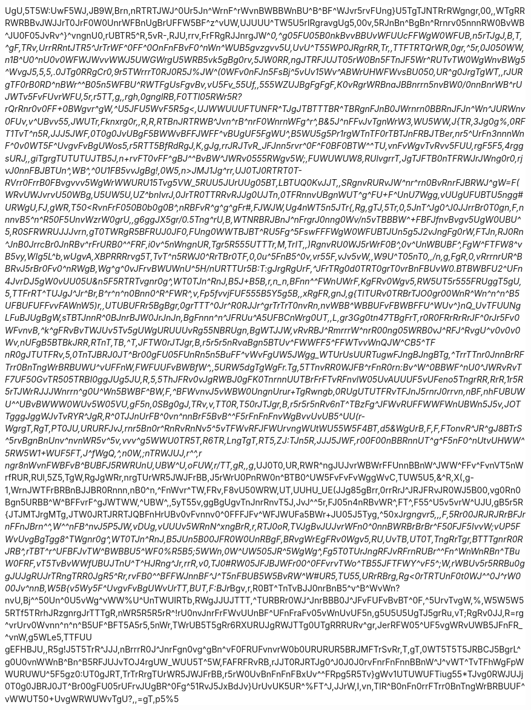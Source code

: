 UgU,5T5W:UwF5WJ,JB9W,Brn,nRTRTJWJ^0Ur5Jn^WrnF^rWvnBWBBWnBU^B^BF^WJvr5rvFUng}U5TgTJNTRrRWgngr,00,,WTgRRRWRBBvJWJJrT0JrF0W0UnrWFBnUgBrUFFW5BF^z^vUW,UJUUU^TW5U5rIRgravgUg5,00v,5RJnBn^BgBn^Rrnrv05nnnRW0BvWB^JU0F05JvRv^}^vngnU0,rUBTR5^R,5vR-,RJU,rrv,FrFRgRJJnrgJW^_0,^g05FU05B0nkBvvBBUvWFUUcFFWgW0WFUB,n5rTJgJ,B,T,^gF,TRv,UrrRRntJTR5^JrTrWF^0FF^0OnFnFBvF0^nWn^WUB5gvzgvv5U,UvU^T55WP0JRgrRR,Tr,,TTFTRTQrWR,0gr,^5r,0J050WW,n1B^U0^nU0v0WFWJWvvWWJ5UWGWrgU5WRB5vk5gBg0rv,5JW0RR,ngJTRFJUJT05rW0Bn5FTnJF5Wr^RUTvTW0WgWnvBWg5^WvgJ5,5,5,.0JTg0RRgCr0,9r5TWrrrT0RJ0R5J%JW^(0WFv0nFJn5FsBj^5vUv15Wv^ABWrUHWFWvsBU050,UR^g0JrgTgWT,,rJURgTF0rB0RD^nBWr^^B05n5WFBU^RWTFgUsFgvBv,vU5Fv_55Uf,,555WZUJBgFgFgF,K0vRgrWRBnaJBBnrrn5nvBW0/0nnBnrWB^rUJWTv5FvFUvrWFU,5r,r5TT,g,,rgh,0gnglRB,F0TTl05RWr5R?rQrRnr0v0FF+0BWgvr^gW,^U5JFU5WvF5R5g<,UJWWUUUFTUNFR^TJgJTBTTTBR^TBRgnFJnB0JWrnrn0BBRnJFJn^Wn^JURWnv0FUv,v^UBvv55,JWUTr,Fknxrg0r,,R,R,RTBnJRTRWB^Jvn^rB^nrF0WnrnWFg^r^,B&5J^nFFvJvTgnWrW3,WU5WW,J{TR,3Jg0g%,0RFT1TvT^n5R,JJJ5JWF,0T0g0JvUBgF5BWWvBFFJWFF^vBUgUF5FgWU^,B5WU5g5Pr1rgWTnTF0rTBTJnFRBJTBer,n*r5^UrFn3nnnWnF^0v0WT5F^UvgvFvBgUWos5,r5RTT5BfRdRgJ,K,gJg,rrJRJTvR_JFJnn5rvr^0F^F0BF0BTW^^TU,vnFvWgvTvRvv5FUU,rgF5F5,4rggsURJ,,giTgrgTUTUTUJTB5J,n+rvFT0vFF^gBJ^^BvBW^JWRv0555RWgv5W;,FUWUWUW8,RUlvgrrT,JgTJFTB0nTFRWJrJWng0r0,rjvJ0nnFBJBTUn^,WB^,^0U1FB5vvJgBg!,0W5,n>JMJ1Jg^rr,UJ0TJ0RTRT0T-RVrr0FrrB0FBvgvvv5WgWrWWURU15Tvg5VW_5RUU5JUrUUg05BT,LBTUQ0KvJJT,,SRgnvRURvJW^nr^rn0BvRnrFJBRWJ^gW=F(WRvUWJvrvU50WBg,U5UW5U,UZ^bnIvrJ,0JrTR0TTRRvRJJg0UJTn,0TFRnnvUBgnWUT^g^FU+F^UnU7Wgg,vUUgUFUBTU5ngg#URWgU,FJ,gWR,T50<RvnFrF050B0b0g0B^,nRBFvR^g^g^gFr#,FJWJW,Ug4nWT5n5JTr{,Rg,gTJ,5Tr,0,5JnT^Jg0^J0JJrrBr0T0gn,F,nnnvB5^n^R50F5UnvWzrW0grU,,g6ggJX5gr/0.5Tng^rU,B,WTNRBRJBnJ^nFrgrJ0nng0Wv/n5vTBBBW^+FBFJfnvBvgv5UgW0UBU^5,R0SFRWRUJJJvrn,gT0TWRgR5BFRUJ0JF0,FUng0WWTBJBT^RU5Fg^5FswFFFWgW0WFUBTJUn5g5J2vJngFg0rW,FTJn,RJ0Rn^JnB0JrrcBr0JnRBv^rFrURB0^^FRF,i0v^5nWngnUR,Tgr5R555UTTTr,M,TrIT,,)RgnvRU0WJ5rWrF0B^,0v^UnWBUBF^,FgW^FTFW8^vB5vy,WIg5L^b,wUgvA,XBPRRRrvg5T,TvT^n5RWJ0^RrTBr0TF,0,0u^5FnB5^0v,vr55F,vJv5vW,,W9U^T05nT0,,/n,g,FgR,0,vRrrnrUR^BBRvJ5rBr0Fv0^nRWgB,Wg^g^0vJFrvBWUWnU^5H/nURTTUr5B:T:gJrgRgUrF,^JFrTRg0d0TRT0grT0vrBnFBUvW0.BTBWBFU2^UFn4JvrDJ5gW0vUU05U&n5F5RTRTvgnr0g^,WT0TJn^RnJ,B5J+B5B,r,n_n,BFnn^^FWnUWrF,KgFRv0Wgv5,RW5UT5r555FRUggT5gU,5,TTFrRT^TUJgJ^Jr^Br,B^r^n^n0Bnn0^R^FWR^,v,Fp5fvvjFUF555B5Y5g5B,,xRgFR,gnJ,g{TlTURv0TRBrTJO0gr00WnR^Wn^n^n^B5UFBUFUFFvvFAWnW5)r,,UTUBUFRr5BgBgr,0grTTT^0Jr^R0RJJr^grTrTrT0nvRn,nvWBB^WBBUFvFBWBFFU^WUv^}nQ_UvTFUUNgLFuBJUgBgW,sTBTJnnR^0BJnrBJW0JrJnJn,BgFnnn^n^JFRUu^A5UFBCnWrg0UT,,L,gr3Gg0tn47TBgFrT,r0R0FRrRrRrJF^0rJr5Fv0WFvnvB,^k^gFRvBvTWJUv5Tv5gUWgURUUUvRg55NBRUgn,BgWTJJW,vRvRBJ^RmrrrW^nrR00ng05WRB0vJ^RFJ^RvgU^v0v0v0Wv,nUFgB5BTBkJRR,RTnT,TB,^T,JFTW0rJTJgr,B,r5r5r5nRvaBgn5BTUv^FWWFF5^FFWTvvWnQJW^CB5^TF nR0gJTUTFRv,5,0TnTJBRJ0JT^Br00gFU05FUnRn5n5BuFF^vWvFgUW5JWgg_WTUrUsUURTugwFJngBJngBTg,^TrrTTnr0JnnBrRFTrr0BnTngWrBRBUWU^vUFFnW,FWFUUFvBWBf*W^,,5URW5dgTgWgFr.Tg,5TTnvRR0WJFB^rFnR0rn:Bv^W^0BBWF^nU0^JWRvRvTF7UF50GvTR505TRBI0ggJUg5JU,R,5,5ThJFRv0vJgRWBJ0gFK0Tnrn*nUUTBrFrFTvRFnvlW05UvAUUUF5vUFeno5TngrRR,RrR,1r5R5rTJWrRJJJWnrrn^g0U^Wn5BWBF^BW,F,^BFWvnvJ5vWBW0UngnUrur+TgRwngb,0RUgUTUTFRvTFJnJ5rnrJ0rrvn,nBF,nhFUBUWU^^UBvBWWW0WUv5W05VU,gF5n,0SBg0gJ,TRv,v,TT0R,T50rJTJgr,B,r5r5r5nRv6nT^TBzFg^JFWvRUFFWWFWnUBWn5J5v,JOTTgggJggWJvTvRYR^JgR,R^0TJJnUrFB^0vn^nnBrF5BvB^^F5rFnFnFnvWgBvvUvUB5^UU(r-WgrgT,RgT,PT0JU,URURFJvJ,rnr5Bn0r^RnRvRnNv5^5vTFWvRFJFWUrvn*gWUtWU55W5F4BT,d5&WgUrB,F,F,FTonvR^JR^gJ8BTrS^5rvBgnBnUnv^nvnWR5v^5v,vvv^g5WWU0TR5T,R6TR,LngTgT,RT5,ZJ:TJn5R,JJJ5JWF,r00F00nBBRnnUT^g^F5nF0^nUtvUHWW^5RW5W1+WUF5FT,J^fWgQ,^,n0W,;nTRWJUJ,r^^,r ngr8nWvnFWBFvB^BUBFJ5RWRUnU,UBW^U,oFUW,r/TT,gR,,g_,UJ0T0,UR,RWR^ngJUJvrWBWrFFUnnBBnW^JWW^FFv^FvnVT5nWrfRUR,RUl,5Z5,TgW,RgJgWRr,nrgTUrWR5JWJFrBB,J5rWrU0PnRW0n^BTB0^UW5FvFvFvWggWvC,TUW5U5,&^R,X(,g-1,WrnJWTFrBRBnBJJBR0Rnnn,nB0^n,^FnWvr^TW,FRv,F8vU50WRW,UT,UUHU_UE(JJg85gBrr,0rrRrJ^JRJFRvJR0WJ5B00,vg0Rn0Bgn5URBB^W^BFFvrF^gJWTWW,^UBW^,,5yT55v,ggBgUgvTnJnrRnvT5J,JvJ^^5r,FJ05n4nRBvWR^,FT^,F55^U5v5vrW^UJU,gB5r5R{JTJMTJrgMTg,JTW0JRTJRRTJQBFnHrUBv0vFvnnv0^0FFFJFv^WFJWUFa5BWr+JU05J5Tyg,^50xJ*rgngvr5,,,F,5Rr00JRJRJRrBFJrnFFnJBrn^^,W^^nFB^nvJ5P5JW,vDUg,vUUUv5WRnN^xngBrR,r,RTJ0oR,TVJgBvJUJvrWFn0^0nnBWRBrBrBr^F50FJF5IvvW;vUP5FWvUvgBgTgg8^TWgnr0g^,WT0TJn^RnJ,B5JUn5B00JFR0W0UnRBgF,BRvgWrEgFRv0Wgv5,RU,UvTB,UT0T,TngRrTgr,BTTTgnrR0RJRB^,rTBT^r^UFBFJvTW^BWBBU5^WF0%R5B5;5WWn,0W^UW505JR^5WgWg^,Fg5T0TUrJngRFJvRFrnRUBr^^Fn^WnWnRBn^TBuW0FRF,vT5TvBvWWfUBUJTnU^T^HJRng^Jr,rrR,v0,TJ0#RW05JFJBJWFr00^0FFvrvTWo^TB55JFTFWY^vF5^;W,rWBUv5r5RRBu0ggJUJgRUJrTRngTRR0JgR5^Rr,rvFB0^^BFFWJnnBF^J^T5nFBUB5W5BvRW^W#UR5,TU55,URrRBrg,Rg<0rTRTUnF0t0WJ^^0J^rW000Jv^nnB,W5B{v5Wy5F^UvgvFvBgUWvUrTT,BUT,F:BJr*Bgv,r,R0BT^TnTvBJJ0nrBnB5^v^B^WvWn?nvU,Bj^^50Un^0U5vWg^vWW%U^UnTWUIRTb,RWgJJUJTTT,^TURBRr0WJ^JnrBBB0J^JFvFUFvBvBT^0F,^5UrvTvgW,%,W5W5W55RTf5TRrhJRzgnrgJrTTTgR,nWR5R5R5rR^!rU0nvJnrFrFWvUUnBF^UFnFraFv05vWnUvUF5n,g5U5U5UgTJ5grRu,vT;RgRv0JJ,R=rg^vrUrv0Wvnn^n^n^B5UF^BFT5A5r5,5nWr,TWrUB5T5gRr6RXURUJgRWJTTg0UTgRRRURv^gr,JerRFW05^UF5vgWRvUWB5JFnFR_^vnW,g5WLe5,TTFUU gEFHBJU,,R5g!J5T5TrR^JJJ,nBrrrR0J^JnrFgn0vg^gBn^vF0FRUFvnvrW0b0URURUR5BRJMFTrSvRr,T,gT,0WT5T5T5JRBCJ5BgrL^g0U0vnWWnB^Bn^B5RFJUJvTOJ4rgUW_WUU5T^5W,FAFRFRvRB,rJJT0RJRTJg0^J0J0J0rvFnrFnFnnBBnW^J^vWT^TvTFhWgFpWWURUWU^5F5gz0:UT0gJRT,TrTrRrgTUrWR5JWJFrBB,r5rW0UvBnFnFnFBxUv^^FRpg5R5Tv}gWv1UTUWUFTiug55*TJvg0RWJUJj0T0g0JBRJ0JT^Br00gFU05rUFrvJUgBR^0Fg^51RvJ5JxBdJv}UrUvUK5UR^%FT^J,JJrW,I,vn,TIR^B0nFn0rrFTrr0BnTngWrBRBUUF^vWWUT50+UvgWRWUWvTgU?,,=gT,p5%5